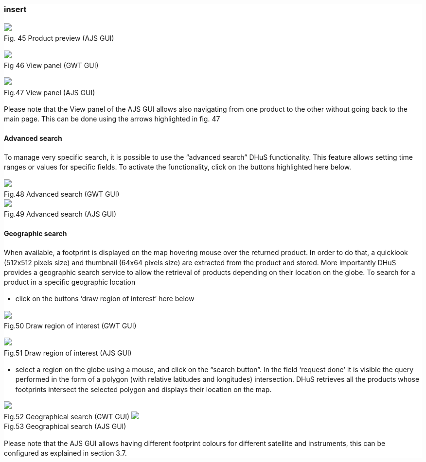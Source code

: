 ### insert
![](https://raw.githubusercontent.com/wiki/calogera/DataHubSystem/imagessum/fig%2045.jpg)  
Fig. 45 Product preview (AJS GUI)

![](https://raw.githubusercontent.com/wiki/calogera/DataHubSystem/imagessum/fig%2046.jpg)  
Fig 46  View panel (GWT GUI)   


![](https://raw.githubusercontent.com/wiki/calogera/DataHubSystem/imagessum/fig%2047.jpg)    
Fig.47 View panel (AJS GUI)   


Please note that the View panel of the AJS GUI allows also navigating from one product to the other without going back to the main page. This can be done using the arrows highlighted in fig. 47       
####	Advanced search
To manage very specific search, it is possible to use the “advanced search” DHuS functionality. This feature allows setting time ranges or values for specific fields. To activate the functionality, click on the buttons highlighted here below.    

![](https://raw.githubusercontent.com/wiki/calogera/DataHubSystem/imagessum/fig%2048.jpg)      
Fig.48 Advanced search (GWT GUI)      
![](https://raw.githubusercontent.com/wiki/calogera/DataHubSystem/imagessum/fig%2046.jpg)       
Fig.49 Advanced search (AJS GUI)     

#### Geographic search
When available, a footprint is displayed on the map hovering mouse over the returned product.
In order to do that, a quicklook (512x512 pixels size) and thumbnail (64x64 pixels size) are extracted from the product and stored.
More importantly DHuS provides a geographic search service to allow the retrieval of products depending on their location on the globe. To search for a product in a specific geographic location   
- click on the buttons ‘draw region of interest’  here below    

![](https://raw.githubusercontent.com/wiki/calogera/DataHubSystem/imagessum/fig%2050.jpg)    
Fig.50 Draw region of interest (GWT GUI)

![](https://raw.githubusercontent.com/wiki/calogera/DataHubSystem/imagessum/fig%2051.jpg)    
Fig.51 Draw region of interest (AJS GUI)   
- select a region on the globe using a mouse,  and click on the “search button”. In the field ‘request done’ it is visible the query performed in the form of a polygon (with relative latitudes and longitudes) intersection. DHuS retrieves all the products whose footprints intersect the selected polygon and displays their location on the map.  
   
![](https://raw.githubusercontent.com/wiki/calogera/DataHubSystem/imagessum/fig%2052.jpg)    
Fig.52 Geographical search (GWT GUI)
![](https://raw.githubusercontent.com/wiki/calogera/DataHubSystem/imagessum/fig%2053.jpg)    
Fig.53 Geographical search (AJS GUI)      

Please note that the AJS GUI allows having different footprint colours for different satellite and instruments, this can be configured as explained in section 3.7.  
